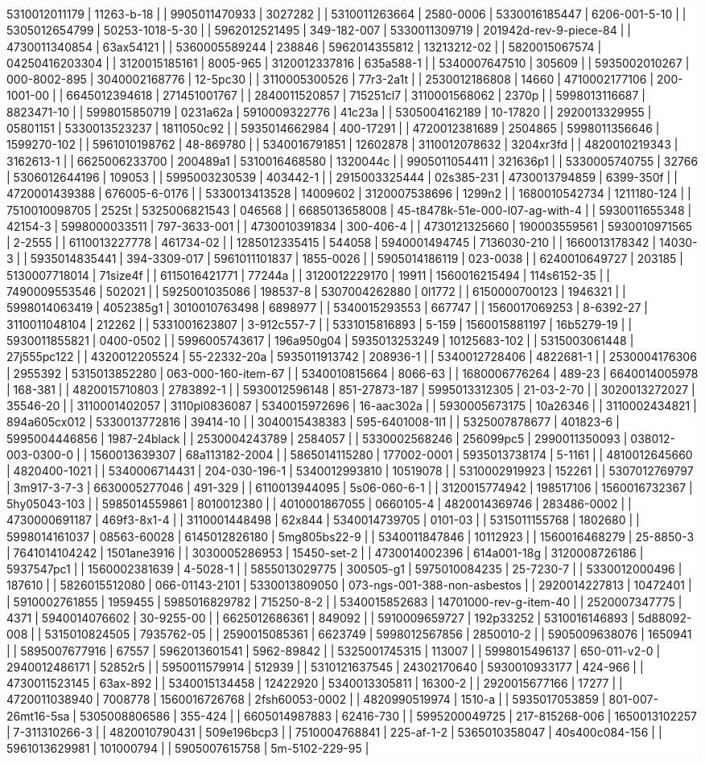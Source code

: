 5310012011179 | 11263-b-18 |  | 9905011470933 | 3027282 |  | 5310011263664 | 2580-0006 | 
5330016185447 | 6206-001-5-10 |  | 5305012654799 | 50253-1018-5-30 |  | 5962012521495 | 349-182-007 | 
5330011309719 | 201942d-rev-9-piece-84 |  | 4730011340854 | 63ax54121 |  | 5360005589244 | 238846 | 
5962014355812 | 13213212-02 |  | 5820015067574 | 04250416203304 |  | 3120015185161 | 8005-965 | 
3120012337816 | 635a588-1 |  | 5340007647510 | 305609 |  | 5935002010267 | 000-8002-895 | 
3040002168776 | 12-5pc30 |  | 3110005300526 | 77r3-2a1t |  | 2530012186808 | 14660 | 
4710002177106 | 200-1001-00 |  | 6645012394618 | 271451001767 |  | 2840011520857 | 715251cl7 | 
3110001568062 | 2370p |  | 5998013116687 | 8823471-10 |  | 5998015850719 | 0231a62a | 
5910009322776 | 41c23a |  | 5305004162189 | 10-17820 |  | 2920013329955 | 05801151 | 
5330013523237 | 1811050c92 |  | 5935014662984 | 400-17291 |  | 4720012381689 | 2504865 | 
5998011356646 | 1599270-102 |  | 5961010198762 | 48-869780 |  | 5340016791851 | 12602878 | 
3110012078632 | 3204xr3fd |  | 4820010219343 | 3162613-1 |  | 6625006233700 | 200489a1 | 
5310016468580 | 1320044c |  | 9905011054411 | 321636p1 |  | 5330005740755 | 32766 | 
5306012644196 | 109053 |  | 5995003230539 | 403442-1 |  | 2915003325444 | 02s385-231 | 
4730013794859 | 6399-350f |  | 4720001439388 | 676005-6-0176 |  | 5330013413528 | 14009602 | 
3120007538696 | 1299n2 |  | 1680010542734 | 1211180-124 |  | 7510010098705 | 2525t | 
5325006821543 | 046568 |  | 6685013658008 | 45-t8478k-51e-000-l07-ag-with-4 |  | 5930011655348 | 42154-3 | 
5998000033511 | 797-3633-001 |  | 4730010391834 | 300-406-4 |  | 4730121325660 | 190003559561 | 
5930010971565 | 2-2555 |  | 6110013227778 | 461734-02 |  | 1285012335415 | 544058 | 
5940001494745 | 7136030-210 |  | 1660013178342 | 14030-3 |  | 5935014835441 | 394-3309-017 | 
5961011101837 | 1855-0026 |  | 5905014186119 | 023-0038 |  | 6240010649727 | 203185 | 
5130007718014 | 71size4f |  | 6115016421771 | 77244a |  | 3120012229170 | 19911 | 
1560016215494 | 114s6152-35 |  | 7490009553546 | 502021 |  | 5925001035086 | 198537-8 | 
5307004262880 | 0l1772 |  | 6150000700123 | 1946321 |  | 5998014063419 | 4052385g1 | 
3010010763498 | 6898977 |  | 5340015293553 | 667747 |  | 1560017069253 | 8-6392-27 | 
3110011048104 | 212262 |  | 5331001623807 | 3-912c557-7 |  | 5331015816893 | 5-159 | 
1560015881197 | 16b5279-19 |  | 5930011855821 | 0400-0502 |  | 5996005743617 | 196a950g04 | 
5935013253249 | 10125683-102 |  | 5315003061448 | 27j555pc122 |  | 4320012205524 | 55-22332-20a | 
5935011913742 | 208936-1 |  | 5340012728406 | 4822681-1 |  | 2530004176306 | 2955392 | 
5315013852280 | 063-000-160-item-67 |  | 5340010815664 | 8066-63 |  | 1680006776264 | 489-23 | 
6640014005978 | 168-381 |  | 4820015710803 | 2783892-1 |  | 5930012596148 | 851-27873-187 | 
5995013312305 | 21-03-2-70 |  | 3020013272027 | 35546-20 |  | 3110001402057 | 3110pl0836087 | 
5340015972696 | 16-aac302a |  | 5930005673175 | 10a26346 |  | 3110002434821 | 894a605cx012 | 
5330013772816 | 39414-10 |  | 3040015438383 | 595-6401008-1l1 |  | 5325007878677 | 401823-6 | 
5995004446856 | 1987-24black |  | 2530004243789 | 2584057 |  | 5330002568246 | 256099pc5 | 
2990011350093 | 038012-003-0300-0 |  | 1560013639307 | 68a113182-2004 |  | 5865014115280 | 177002-0001 | 
5935013738174 | 5-1161 |  | 4810012645660 | 4820400-1021 |  | 5340006714431 | 204-030-196-1 | 
5340012993810 | 10519078 |  | 5310002919923 | 152261 |  | 5307012769797 | 3m917-3-7-3 | 
6630005277046 | 491-329 |  | 6110013944095 | 5s06-060-6-1 |  | 3120015774942 | 198517106 | 
1560016732367 | 5hy05043-103 |  | 5985014559861 | 8010012380 |  | 4010001867055 | 0660105-4 | 
4820014369746 | 283486-0002 |  | 4730000691187 | 469f3-8x1-4 |  | 3110001448498 | 62x844 | 
5340014739705 | 0101-03 |  | 5315011155768 | 1802680 |  | 5998014161037 | 08563-60028 | 
6145012826180 | 5mg805bs22-9 |  | 5340011847846 | 10112923 |  | 1560016468279 | 25-8850-3 | 
7641014104242 | 1501ane3916 |  | 3030005286953 | 15450-set-2 |  | 4730014002396 | 614a001-18g | 
3120008726186 | 5937547pc1 |  | 1560002381639 | 4-5028-1 |  | 5855013029775 | 300505-g1 | 
5975010084235 | 25-7230-7 |  | 5330012000496 | 187610 |  | 5826015512080 | 066-01143-2101 | 
5330013809050 | 073-ngs-001-388-non-asbestos |  | 2920014227813 | 10472401 |  | 5910002761855 | 1959455 | 
5985016829782 | 715250-8-2 |  | 5340015852683 | 14701000-rev-g-item-40 |  | 2520007347775 | 4371 | 
5940014076602 | 30-9255-00 |  | 6625012686361 | 849092 |  | 5910009659727 | 192p33252 | 
5310016146893 | 5d88092-008 |  | 5315010824505 | 7935762-05 |  | 2590015085361 | 6623749 | 
5998012567856 | 2850010-2 |  | 5905009638076 | 1650941 |  | 5895007677916 | 67557 | 
5962013601541 | 5962-89842 |  | 5325001745315 | 113007 |  | 5998015496137 | 650-011-v2-0 | 
2940012486171 | 52852r5 |  | 5950011579914 | 512939 |  | 5310121637545 | 24302170640 | 
5930010933177 | 424-966 |  | 4730011523145 | 63ax-892 |  | 5340015134458 | 12422920 | 
5340013305811 | 16300-2 |  | 2920015677166 | 17277 |  | 4720011038940 | 7008778 | 
1560016726768 | 2fsh60053-0002 |  | 4820990519974 | 1510-a |  | 5935017053859 | 801-007-26mt16-5sa | 
5305008806586 | 355-424 |  | 6605014987883 | 62416-730 |  | 5995200049725 | 217-815268-006 | 
1650013102257 | 7-311310266-3 |  | 4820010790431 | 509e196bcp3 |  | 7510004768841 | 225-af-1-2 | 
5365010358047 | 40s400c084-156 |  | 5961013629981 | 101000794 |  | 5905007615758 | 5m-5102-229-95 | 
